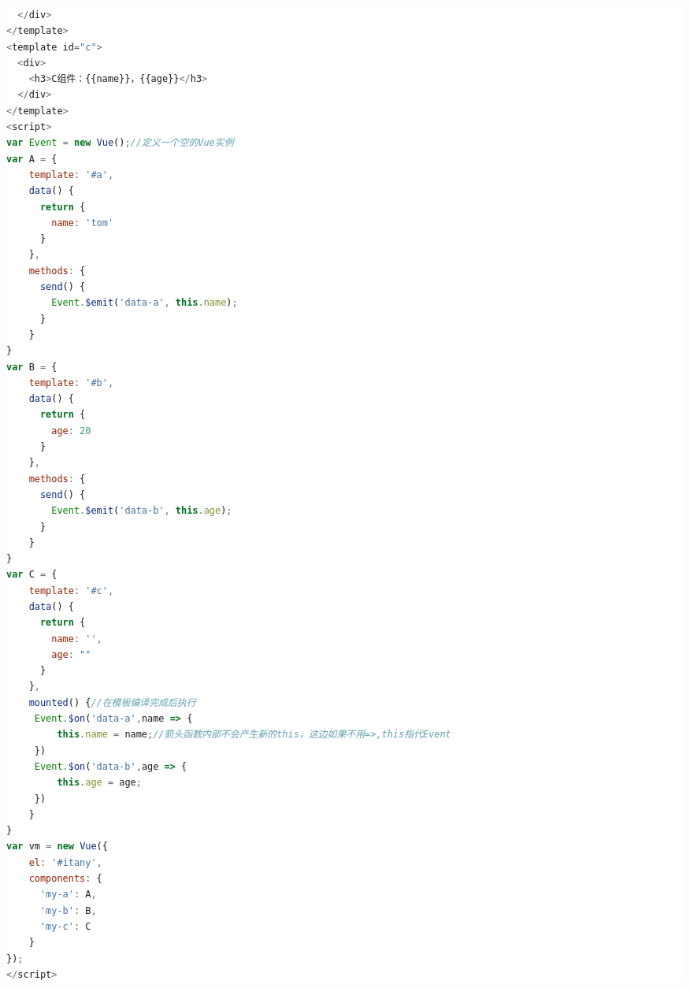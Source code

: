 ```js
  </div>
</template>
<template id="c">
  <div>
    <h3>C组件：{{name}}，{{age}}</h3>
  </div>
</template>
<script>
var Event = new Vue();//定义一个空的Vue实例
var A = {
    template: '#a',
    data() {
      return {
        name: 'tom'
      }
    },
    methods: {
      send() {
        Event.$emit('data-a', this.name);
      }
    }
}
var B = {
    template: '#b',
    data() {
      return {
        age: 20
      }
    },
    methods: {
      send() {
        Event.$emit('data-b', this.age);
      }
    }
}
var C = {
    template: '#c',
    data() {
      return {
        name: '',
        age: ""
      }
    },
    mounted() {//在模板编译完成后执行
     Event.$on('data-a',name => {
         this.name = name;//箭头函数内部不会产生新的this，这边如果不用=>,this指代Event
     })
     Event.$on('data-b',age => {
         this.age = age;
     })
    }
}
var vm = new Vue({
    el: '#itany',
    components: {
      'my-a': A,
      'my-b': B,
      'my-c': C
    }
});    
</script>
```
